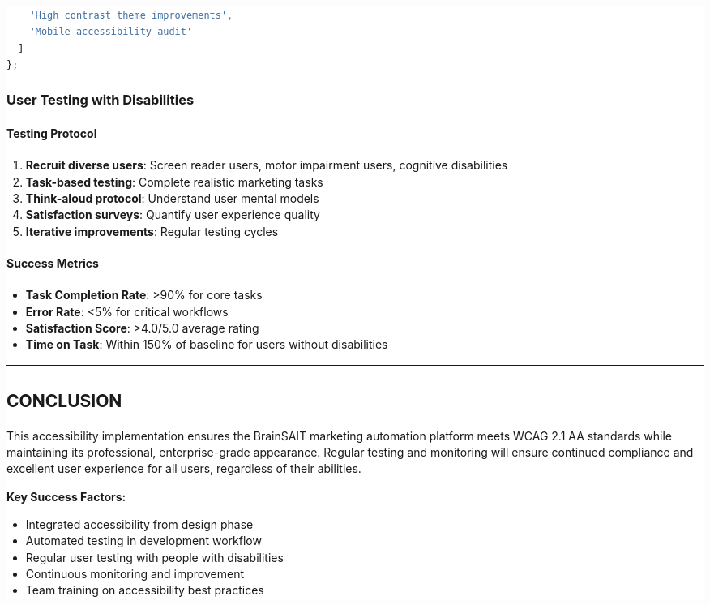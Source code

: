 ```javascript
    'High contrast theme improvements',
    'Mobile accessibility audit'
  ]
};
```

### **User Testing with Disabilities**

#### **Testing Protocol**
1. **Recruit diverse users**: Screen reader users, motor impairment users, cognitive disabilities
2. **Task-based testing**: Complete realistic marketing tasks
3. **Think-aloud protocol**: Understand user mental models
4. **Satisfaction surveys**: Quantify user experience quality
5. **Iterative improvements**: Regular testing cycles

#### **Success Metrics**
- **Task Completion Rate**: >90% for core tasks
- **Error Rate**: <5% for critical workflows
- **Satisfaction Score**: >4.0/5.0 average rating
- **Time on Task**: Within 150% of baseline for users without disabilities

---

## **CONCLUSION**

This accessibility implementation ensures the BrainSAIT marketing automation platform meets WCAG 2.1 AA standards while maintaining its professional, enterprise-grade appearance. Regular testing and monitoring will ensure continued compliance and excellent user experience for all users, regardless of their abilities.

**Key Success Factors:**
- Integrated accessibility from design phase
- Automated testing in development workflow  
- Regular user testing with people with disabilities
- Continuous monitoring and improvement
- Team training on accessibility best practices